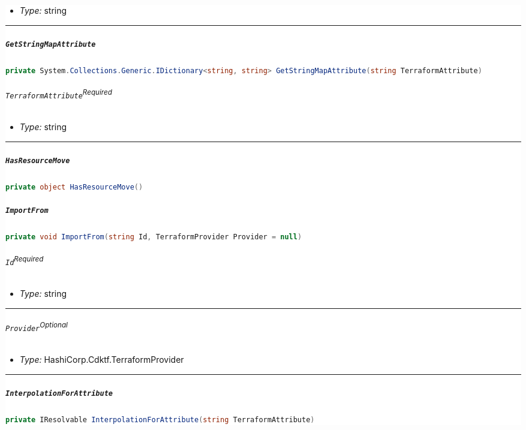 - *Type:* string

---

##### `GetStringMapAttribute` <a name="GetStringMapAttribute" id="@cdktf/provider-cloudflare.imageVariant.ImageVariant.getStringMapAttribute"></a>

```csharp
private System.Collections.Generic.IDictionary<string, string> GetStringMapAttribute(string TerraformAttribute)
```

###### `TerraformAttribute`<sup>Required</sup> <a name="TerraformAttribute" id="@cdktf/provider-cloudflare.imageVariant.ImageVariant.getStringMapAttribute.parameter.terraformAttribute"></a>

- *Type:* string

---

##### `HasResourceMove` <a name="HasResourceMove" id="@cdktf/provider-cloudflare.imageVariant.ImageVariant.hasResourceMove"></a>

```csharp
private object HasResourceMove()
```

##### `ImportFrom` <a name="ImportFrom" id="@cdktf/provider-cloudflare.imageVariant.ImageVariant.importFrom"></a>

```csharp
private void ImportFrom(string Id, TerraformProvider Provider = null)
```

###### `Id`<sup>Required</sup> <a name="Id" id="@cdktf/provider-cloudflare.imageVariant.ImageVariant.importFrom.parameter.id"></a>

- *Type:* string

---

###### `Provider`<sup>Optional</sup> <a name="Provider" id="@cdktf/provider-cloudflare.imageVariant.ImageVariant.importFrom.parameter.provider"></a>

- *Type:* HashiCorp.Cdktf.TerraformProvider

---

##### `InterpolationForAttribute` <a name="InterpolationForAttribute" id="@cdktf/provider-cloudflare.imageVariant.ImageVariant.interpolationForAttribute"></a>

```csharp
private IResolvable InterpolationForAttribute(string TerraformAttribute)
```
